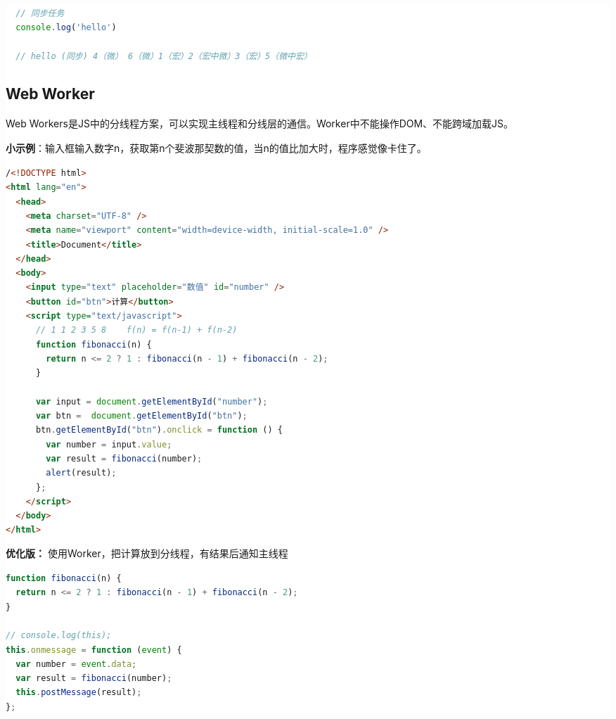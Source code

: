 ```js
  // 同步任务
  console.log('hello')

  // hello (同步) 4（微） 6（微）1（宏）2（宏中微）3（宏）5（微中宏）
```

## Web Worker

Web Workers是JS中的分线程方案，可以实现主线程和分线层的通信。Worker中不能操作DOM、不能跨域加载JS。

**小示例**：输入框输入数字n，获取第n个斐波那契数的值，当n的值比加大时，程序感觉像卡住了。


```html
/<!DOCTYPE html>
<html lang="en">
  <head>
    <meta charset="UTF-8" />
    <meta name="viewport" content="width=device-width, initial-scale=1.0" />
    <title>Document</title>
  </head>
  <body>
    <input type="text" placeholder="数值" id="number" />
    <button id="btn">计算</button>
    <script type="text/javascript">
      // 1 1 2 3 5 8    f(n) = f(n-1) + f(n-2)
      function fibonacci(n) {
        return n <= 2 ? 1 : fibonacci(n - 1) + fibonacci(n - 2);
      }

      var input = document.getElementById("number");
      var btn =  document.getElementById("btn");
      btn.getElementById("btn").onclick = function () {
        var number = input.value;
        var result = fibonacci(number);
        alert(result);
      };
    </script>
  </body>
</html>
 ```

**优化版：** 使用Worker，把计算放到分线程，有结果后通知主线程

```js title="worker.js"
function fibonacci(n) {
  return n <= 2 ? 1 : fibonacci(n - 1) + fibonacci(n - 2);
}

// console.log(this);
this.onmessage = function (event) {
  var number = event.data;
  var result = fibonacci(number);
  this.postMessage(result);
};
```
